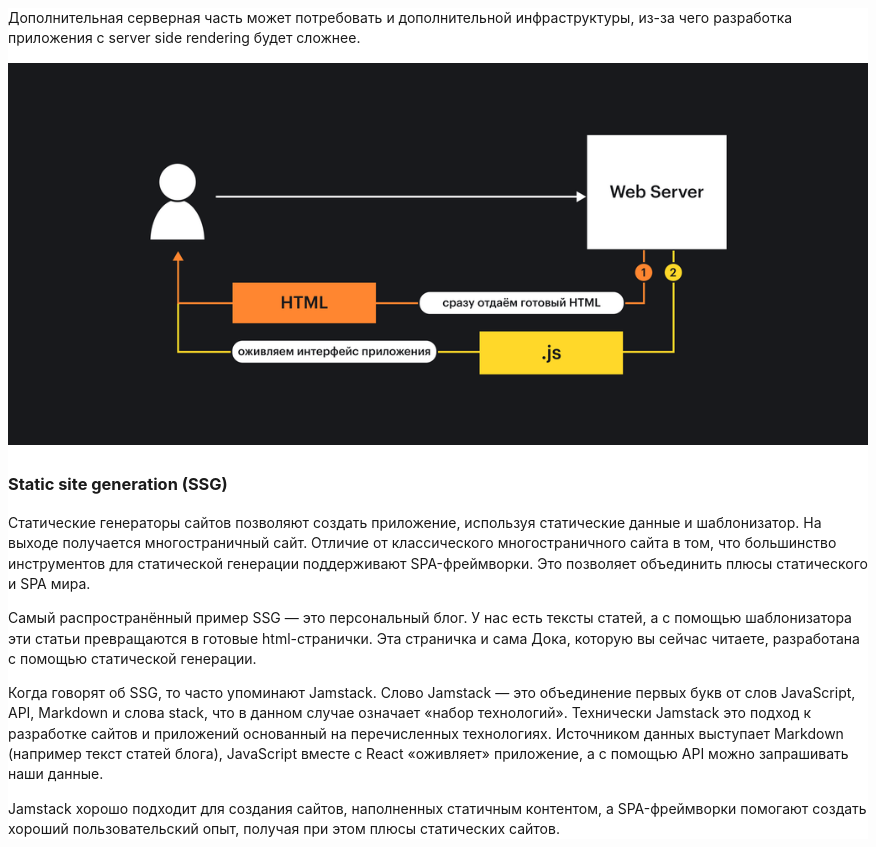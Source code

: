 Дополнительная серверная часть может потребовать и дополнительной инфраструктуры, из-за чего разработка приложения с server side rendering будет сложнее.

![схема Server Side Rendering](images/SSR.png)

### Static site generation (SSG)

Статические генераторы сайтов позволяют создать приложение, используя статические данные и шаблонизатор. На выходе получается многостраничный сайт. Отличие от классического многостраничного сайта в том, что большинство инструментов для статической генерации поддерживают SPA-фреймворки. Это позволяет объединить плюсы статического и SPA мира.

Самый распространённый пример SSG — это персональный блог. У нас есть тексты статей, а с помощью шаблонизатора эти статьи превращаются в готовые html-странички. Эта страничка и сама Дока, которую вы сейчас читаете, разработана с помощью статической генерации.

Когда говорят об SSG, то часто упоминают Jamstack. Слово Jamstack — это объединение первых букв от слов JavaScript, API, Markdown и слова stack, что в данном случае означает «набор технологий». Технически Jamstack это подход к разработке сайтов и приложений основанный на перечисленных технологиях. Источником данных выступает Markdown (например текст статей блога), JavaScript вместе с React «оживляет» приложение, а с помощью API можно запрашивать наши данные.

Jamstack хорошо подходит для создания сайтов, наполненных статичным контентом, а SPA-фреймворки помогают создать хороший пользовательский опыт, получая при этом плюсы статических сайтов.
